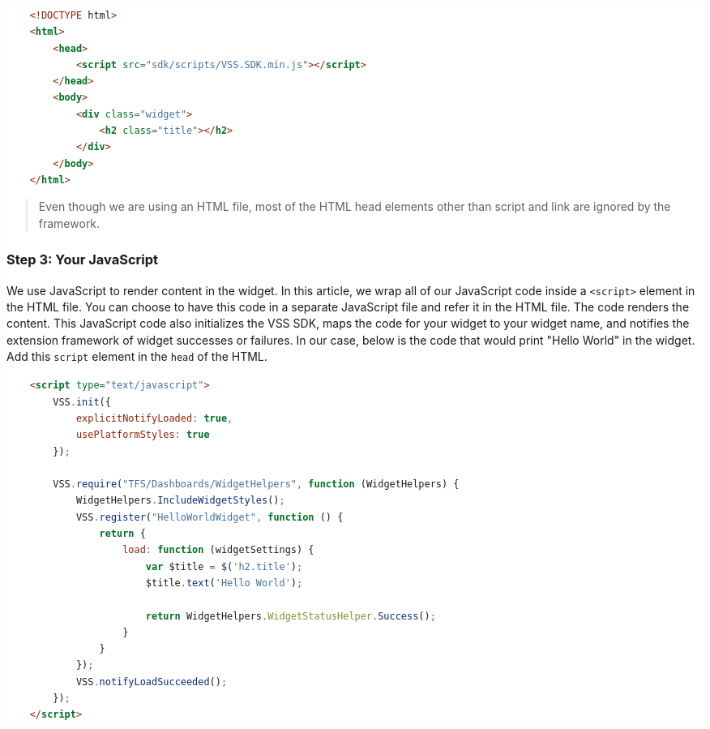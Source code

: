 ```html
    <!DOCTYPE html>
    <html>
        <head>          
            <script src="sdk/scripts/VSS.SDK.min.js"></script>              
        </head>
        <body>
            <div class="widget">
                <h2 class="title"></h2>
            </div>
        </body>
    </html>
```

> Even though we are using an HTML file, most of the HTML head elements other than script and link are ignored by the framework.

<a name="widget-javascript"/>

### Step 3: Your JavaScript

We use JavaScript to render content in the widget. In this article, we wrap all of our JavaScript code inside a <code>&lt;script&gt;</code> element in the HTML file. You can choose to have this code in a separate JavaScript file and refer it in the HTML file.
The code renders the content. This JavaScript code also initializes the VSS SDK, maps the code for your widget to your widget name, and notifies the extension framework of widget successes or failures.
In our case, below is the code that would print &quot;Hello World&quot; in the widget. Add this <code>script</code> element in the <code>head</code> of the HTML.

```html    
    <script type="text/javascript">
        VSS.init({                        
            explicitNotifyLoaded: true,
            usePlatformStyles: true
        });

        VSS.require("TFS/Dashboards/WidgetHelpers", function (WidgetHelpers) {
            WidgetHelpers.IncludeWidgetStyles();
            VSS.register("HelloWorldWidget", function () {                
                return {
                    load: function (widgetSettings) {
                        var $title = $('h2.title');
                        $title.text('Hello World');

                        return WidgetHelpers.WidgetStatusHelper.Success();
                    }
                }
            });
            VSS.notifyLoadSucceeded();
        });
    </script>
```
